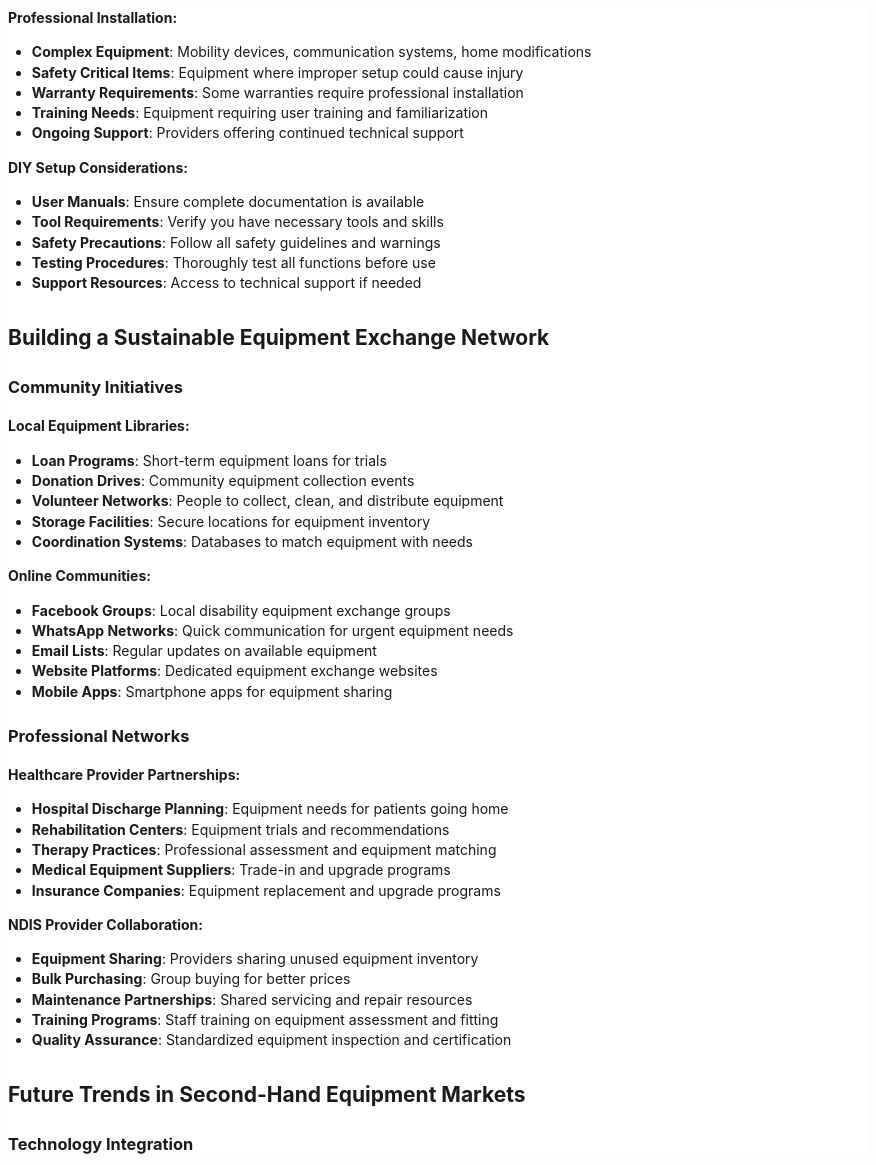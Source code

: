 **Professional Installation:**
- **Complex Equipment**: Mobility devices, communication systems, home modifications
- **Safety Critical Items**: Equipment where improper setup could cause injury
- **Warranty Requirements**: Some warranties require professional installation
- **Training Needs**: Equipment requiring user training and familiarization
- **Ongoing Support**: Providers offering continued technical support

**DIY Setup Considerations:**
- **User Manuals**: Ensure complete documentation is available
- **Tool Requirements**: Verify you have necessary tools and skills
- **Safety Precautions**: Follow all safety guidelines and warnings
- **Testing Procedures**: Thoroughly test all functions before use
- **Support Resources**: Access to technical support if needed

## Building a Sustainable Equipment Exchange Network

### Community Initiatives

**Local Equipment Libraries:**
- **Loan Programs**: Short-term equipment loans for trials
- **Donation Drives**: Community equipment collection events
- **Volunteer Networks**: People to collect, clean, and distribute equipment
- **Storage Facilities**: Secure locations for equipment inventory
- **Coordination Systems**: Databases to match equipment with needs

**Online Communities:**
- **Facebook Groups**: Local disability equipment exchange groups
- **WhatsApp Networks**: Quick communication for urgent equipment needs
- **Email Lists**: Regular updates on available equipment
- **Website Platforms**: Dedicated equipment exchange websites
- **Mobile Apps**: Smartphone apps for equipment sharing

### Professional Networks

**Healthcare Provider Partnerships:**
- **Hospital Discharge Planning**: Equipment needs for patients going home
- **Rehabilitation Centers**: Equipment trials and recommendations
- **Therapy Practices**: Professional assessment and equipment matching
- **Medical Equipment Suppliers**: Trade-in and upgrade programs
- **Insurance Companies**: Equipment replacement and upgrade programs

**NDIS Provider Collaboration:**
- **Equipment Sharing**: Providers sharing unused equipment inventory
- **Bulk Purchasing**: Group buying for better prices
- **Maintenance Partnerships**: Shared servicing and repair resources
- **Training Programs**: Staff training on equipment assessment and fitting
- **Quality Assurance**: Standardized equipment inspection and certification

## Future Trends in Second-Hand Equipment Markets

### Technology Integration
